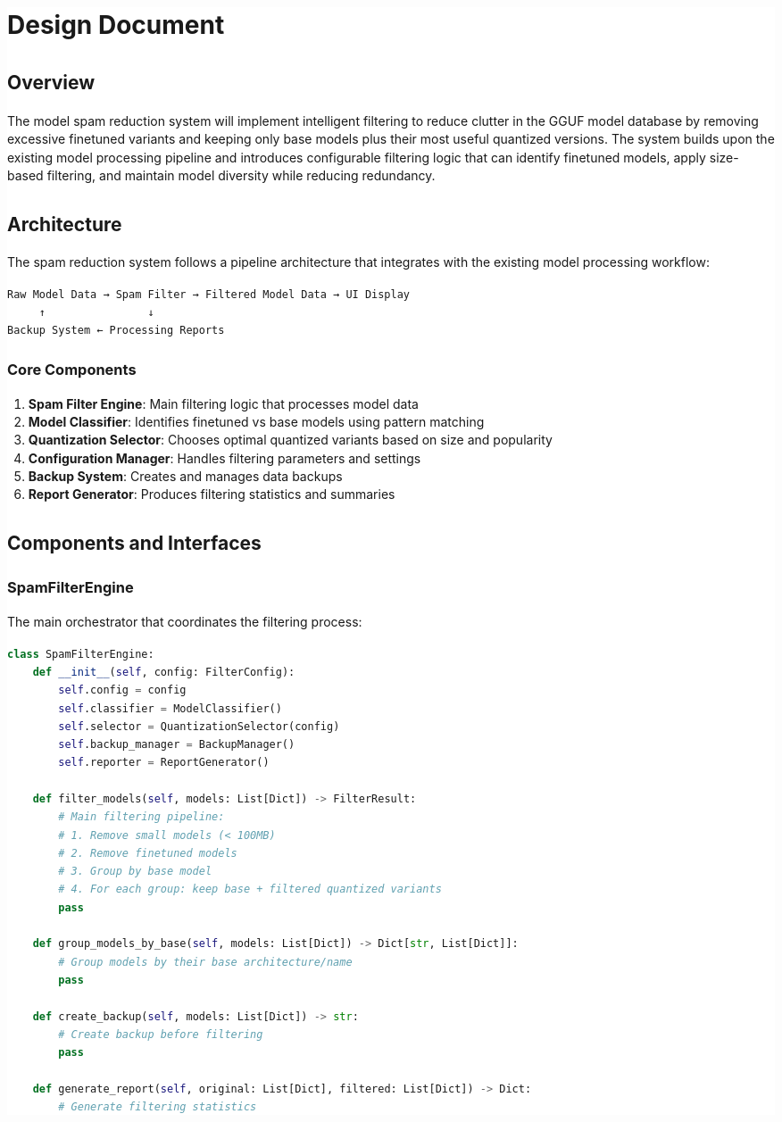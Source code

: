 # Design Document

## Overview

The model spam reduction system will implement intelligent filtering to reduce clutter in the GGUF model database by removing excessive finetuned variants and keeping only base models plus their most useful quantized versions. The system builds upon the existing model processing pipeline and introduces configurable filtering logic that can identify finetuned models, apply size-based filtering, and maintain model diversity while reducing redundancy.

## Architecture

The spam reduction system follows a pipeline architecture that integrates with the existing model processing workflow:

```
Raw Model Data → Spam Filter → Filtered Model Data → UI Display
     ↑                ↓
Backup System ← Processing Reports
```

### Core Components

1. **Spam Filter Engine**: Main filtering logic that processes model data
2. **Model Classifier**: Identifies finetuned vs base models using pattern matching
3. **Quantization Selector**: Chooses optimal quantized variants based on size and popularity
4. **Configuration Manager**: Handles filtering parameters and settings
5. **Backup System**: Creates and manages data backups
6. **Report Generator**: Produces filtering statistics and summaries

## Components and Interfaces

### SpamFilterEngine

The main orchestrator that coordinates the filtering process:

```python
class SpamFilterEngine:
    def __init__(self, config: FilterConfig):
        self.config = config
        self.classifier = ModelClassifier()
        self.selector = QuantizationSelector(config)
        self.backup_manager = BackupManager()
        self.reporter = ReportGenerator()
    
    def filter_models(self, models: List[Dict]) -> FilterResult:
        # Main filtering pipeline:
        # 1. Remove small models (< 100MB)
        # 2. Remove finetuned models
        # 3. Group by base model
        # 4. For each group: keep base + filtered quantized variants
        pass
    
    def group_models_by_base(self, models: List[Dict]) -> Dict[str, List[Dict]]:
        # Group models by their base architecture/name
        pass
    
    def create_backup(self, models: List[Dict]) -> str:
        # Create backup before filtering
        pass
    
    def generate_report(self, original: List[Dict], filtered: List[Dict]) -> Dict:
        # Generate filtering statistics
```